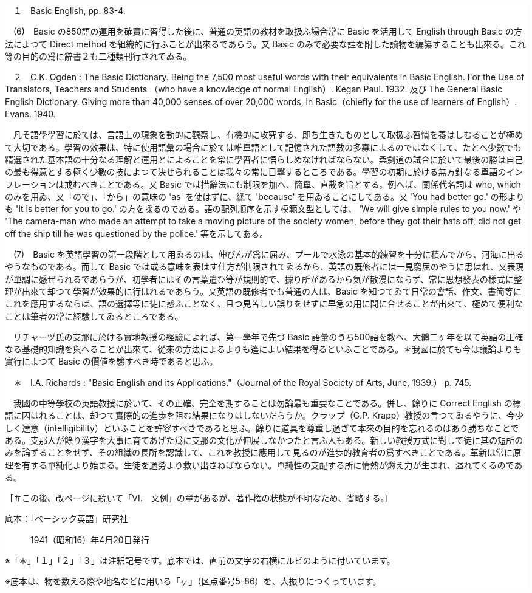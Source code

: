 　１　Basic English, pp. 83-4.



　(6)　Basic の850語の運用を確實に習得した後に、普通の英語の教材を取扱ふ場合常に Basic を活用して English through Basic の方法によつて Direct method を組織的に行ふことが出來るであらう。又 Basic のみで必要な註を附した讀物を編纂することも出來る。これ等の目的の爲に辭書２も二種類刊行されてゐる。



　２　C.K. Ogden : The Basic Dictionary. Being the 7,500 most useful words with their equivalents in Basic English. For the Use of Translators, Teachers and Students （who have a knowledge of normal English）. Kegan Paul. 1932. 及び The General Basic English Dictionary. Giving more than 40,000 senses of over 20,000 words, in Basic（chiefly for the use of learners of English）. Evans. 1940.



　凡そ語學學習に於ては、言語上の現象を動的に觀察し、有機的に攻究する、即ち生きたものとして取扱ふ習慣を養はしむることが極めて大切である。學習の效果は、特に使用語彙の場合に於ては唯單語として記憶された語數の多寡によるのではなくして、たとへ少數でも精選された基本語の十分なる理解と運用とによることを常に學習者に悟らしめなければならない。柔劍道の試合に於いて最後の勝は自己の最も得意とする極く少數の技によつて決せられることは我々の常に目撃するところである。學習の初期に於ける無方針なる單語のインフレーションは戒むべきことである。又 Basic では措辭法にも制限を加へ、簡單、直截を旨とする。例へば、關係代名詞は who, which のみを用ゐ、又「ので」、「から」の意味の 'as' を使はずに、總て 'because' を用ゐることにしてある。又 'You had better go.' の形よりも 'It is better for you to go.' の方を採るのである。語の配列順序を示す模範文型としては、 'We will give simple rules to you now.' や 'The camera-man who made an attempt to take a moving picture of the society women, before they got their hats off, did not get off the ship till he was questioned by the police.' 等を示してある。

　(7)　Basic を英語學習の第一段階として用ゐるのは、伸びんが爲に屈み、プールで水泳の基本的練習を十分に積んでから、河海に出るやうなものである。而して Basic では或る意味を表はす仕方が制限されてゐるから、英語の既修者には一見窮屈のやうに思はれ、又表現が單調に感ぜられるであらうが、初學者にはその言葉遣ひ等が規則的で、據り所があるから氣が散漫にならず、常に思想發表の樣式に整理が出來て却つて學習が效果的に行はれるであらう。又英語の既修者でも普通の人は、Basic を知つてゐて日常の會話、作文、書簡等にこれを應用するならば、語の選擇等に徒に惑ふことなく、且つ見苦しい誤りをせずに早急の用に間に合せることが出來て、極めて便利なことは筆者の常に經驗してゐるところである。

　リチャーヅ氏の支那に於ける實地教授の經驗によれば、第一學年で先づ Basic 語彙のうち500語を教へ、大體二ヶ年を以て英語の正確なる基礎的知識を與へることが出來て、從來の方法によるよりも遙によい結果を得るといふことである。＊我國に於ても今は議論よりも實行によつて Basic の價値を驗すべき時であると思ふ。



　＊　I.A. Richards : "Basic English and its Applications."（Journal of the Royal Society of Arts, June, 1939.） p. 745.



　我國の中等學校の英語教授に於いて、その正確、完全を期することは勿論最も重要なことである。併し、餘りに Correct English の標語に囚はれることは、却つて實際的の進歩を阻む結果になりはしないだらうか。クラップ（G.P. Krapp）教授の言つてゐるやうに、今少しく達意（intelligibility）といふことを許容すべきであると思ふ。餘りに道具を尊重し過ぎて本來の目的を忘れるのはあり勝ちなことである。支那人が餘り漢字を大事に育てあげた爲に支那の文化が伸展しなかつたと言ふ人もある。新しい教授方式に對して徒に其の短所のみを論ずることをせず、その組織の長所を認識して、これを教授に應用して見るのが進歩的教育者の爲すべきことである。革新は常に原理を有する單純化より始まる。生徒を過勞より救い出さねばならない。單純性の支配する所に情熱が燃え力が生まれ、溢れてくるのである。

［＃この後、改ページに続いて「VI.　文例」の章があるが、著作権の状態が不明なため、省略する。］













底本：「ベーシック英語」研究社


　　　1941（昭和16）年4月20日発行

※「＊」「１」「２」「３」は注釈記号です。底本では、直前の文字の右横にルビのように付いています。

※底本は、物を数える際や地名などに用いる「ヶ」（区点番号5-86）を、大振りにつくっています。
